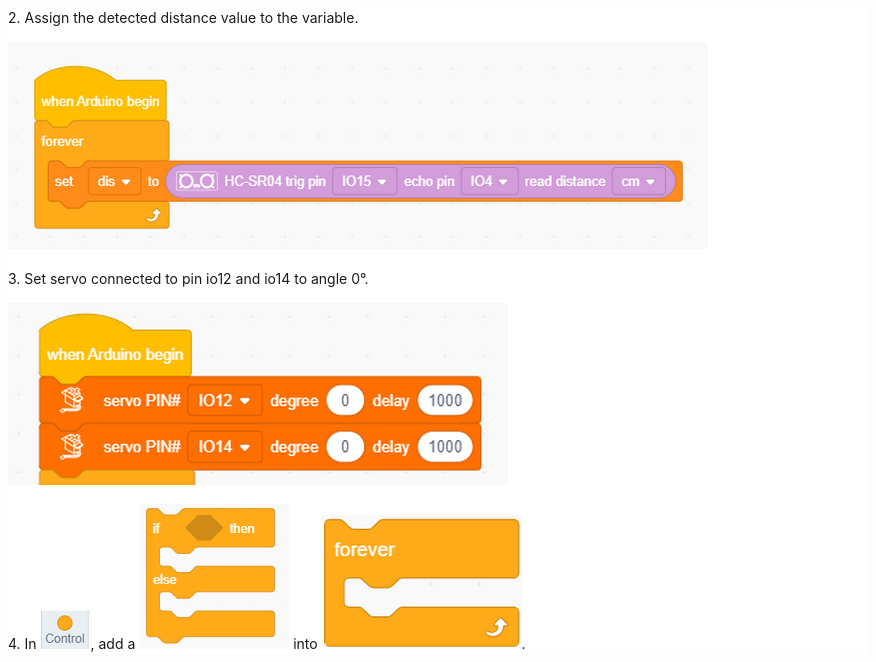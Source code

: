 2\. Assign the detected distance value to the variable. 

![](img/cou65.png)

3\. Set servo connected to pin io12 and io14 to angle 0°.

![](img/cou72.png)

4\. In ![](img/cou66.png), add a ![](img/cou67.png) into ![a5](./img/a5.png).
